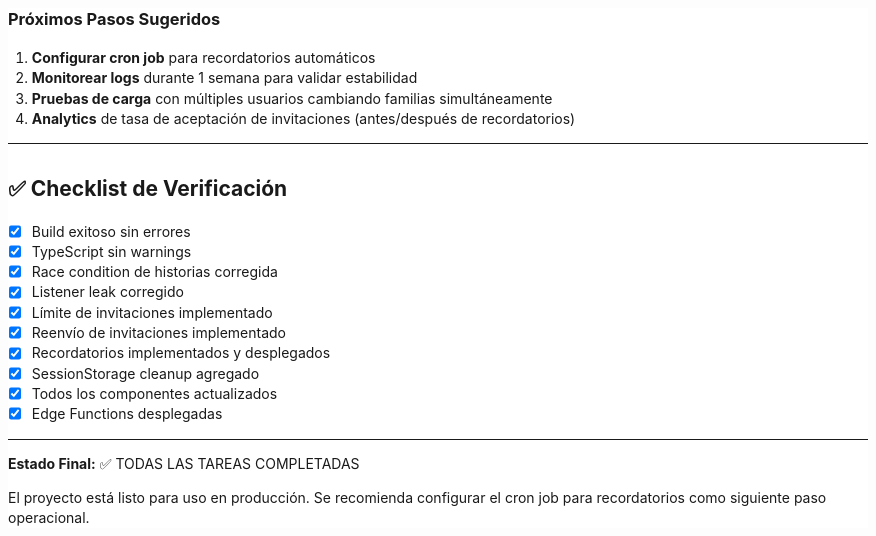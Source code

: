 ### Próximos Pasos Sugeridos

1. **Configurar cron job** para recordatorios automáticos
2. **Monitorear logs** durante 1 semana para validar estabilidad
3. **Pruebas de carga** con múltiples usuarios cambiando familias simultáneamente
4. **Analytics** de tasa de aceptación de invitaciones (antes/después de recordatorios)

---

## ✅ Checklist de Verificación

- [x] Build exitoso sin errores
- [x] TypeScript sin warnings
- [x] Race condition de historias corregida
- [x] Listener leak corregido
- [x] Límite de invitaciones implementado
- [x] Reenvío de invitaciones implementado
- [x] Recordatorios implementados y desplegados
- [x] SessionStorage cleanup agregado
- [x] Todos los componentes actualizados
- [x] Edge Functions desplegadas

---

**Estado Final:** ✅ TODAS LAS TAREAS COMPLETADAS

El proyecto está listo para uso en producción. Se recomienda configurar el cron job para recordatorios como siguiente paso operacional.

